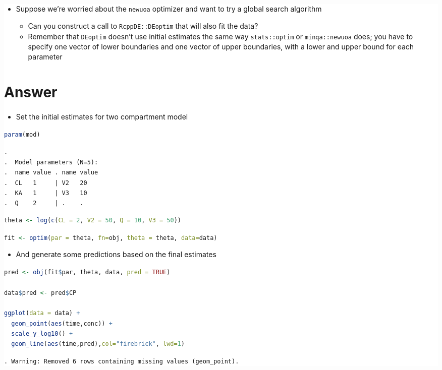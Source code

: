   - Suppose we’re worried about the `newuoa` optimizer and want to try a
    global search algorithm
    
      - Can you construct a call to `RcppDE::DEoptim` that will also fit
        the data?
      - Remember that `DEoptim` doesn’t use initial estimates the same
        way `stats::optim` or `minqa::newuoa` does; you have to specify
        one vector of lower boundaries and one vector of upper
        boundaries, with a lower and upper bound for each parameter

# Answer

  - Set the initial estimates for two compartment model



``` r
param(mod)
```

    . 
    .  Model parameters (N=5):
    .  name value . name value
    .  CL   1     | V2   20   
    .  KA   1     | V3   10   
    .  Q    2     | .    .

``` r
theta <- log(c(CL = 2, V2 = 50, Q = 10, V3 = 50))
```

``` r
fit <- optim(par = theta, fn=obj, theta = theta, data=data)
```

  - And generate some predictions based on the final estimates



``` r
pred <- obj(fit$par, theta, data, pred = TRUE)

data$pred <- pred$CP

ggplot(data = data) + 
  geom_point(aes(time,conc)) + 
  scale_y_log10() + 
  geom_line(aes(time,pred),col="firebrick", lwd=1)
```

    . Warning: Removed 6 rows containing missing values (geom_point).
